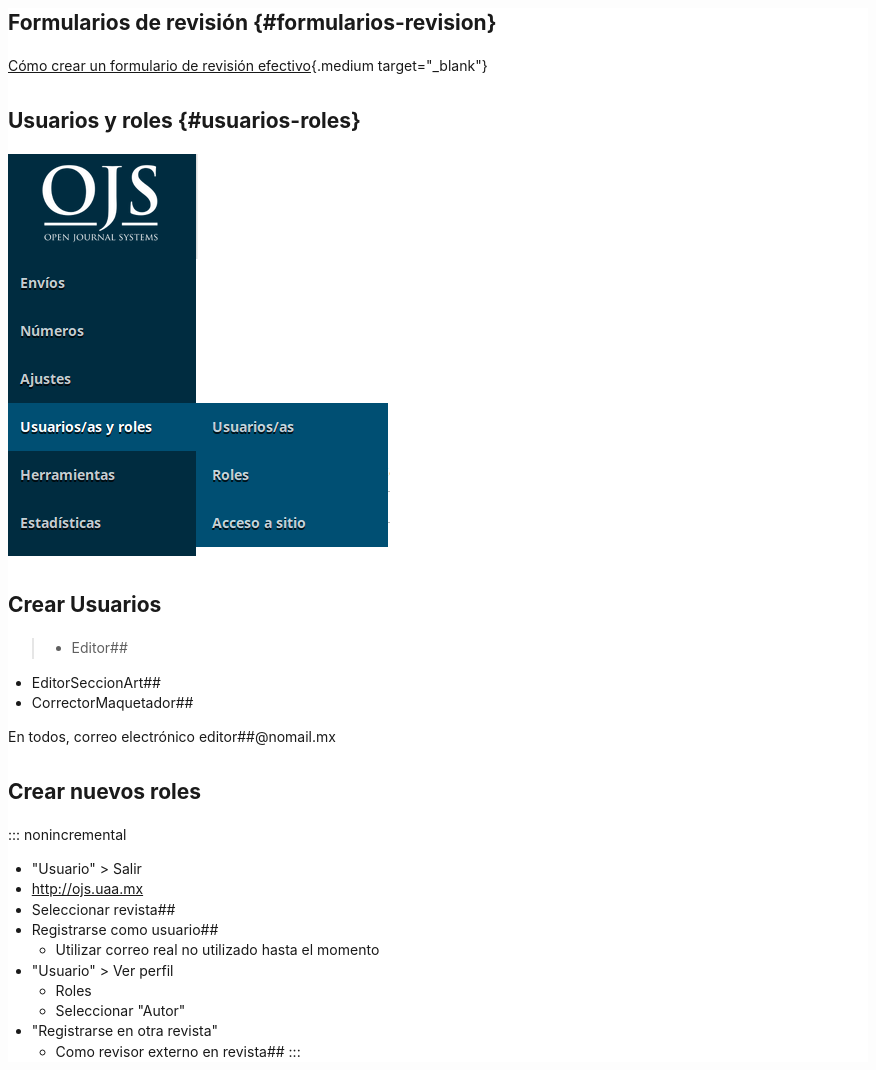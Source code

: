 ## Formularios de revisión {#formularios-revision}

[Cómo crear un formulario de revisión efectivo](https://blog.scholasticahq.com/post/how-to-create-effective-peer-review-feedback-form/){.medium target="_blank"}

## Usuarios y roles {#usuarios-roles}
![](imagenes-ojs3/Admin-04-Usuarios-Menu.png)

## Crear Usuarios

>- Editor##
- EditorSeccionArt##
- CorrectorMaquetador##

En todos, correo electrónico editor##@nomail.mx

## Crear nuevos roles

::: nonincremental
- "Usuario" > Salir
- http://ojs.uaa.mx
- Seleccionar revista##
- Registrarse como usuario##
  - Utilizar correo real no utilizado hasta el momento
- "Usuario" > Ver perfil
  - Roles
  - Seleccionar "Autor"
- "Registrarse en otra revista"
  - Como revisor externo en revista##
:::
